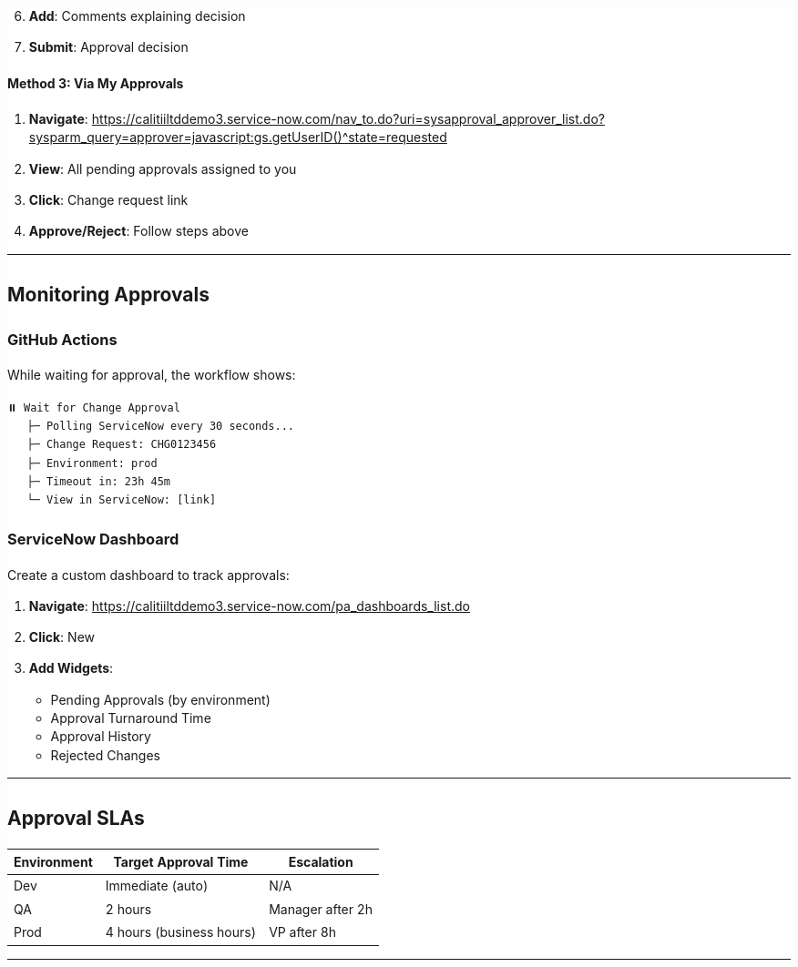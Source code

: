 6. **Add**: Comments explaining decision

7. **Submit**: Approval decision

#### Method 3: Via My Approvals

1. **Navigate**: https://calitiiltddemo3.service-now.com/nav_to.do?uri=sysapproval_approver_list.do?sysparm_query=approver=javascript:gs.getUserID()^state=requested

2. **View**: All pending approvals assigned to you

3. **Click**: Change request link

4. **Approve/Reject**: Follow steps above

---

## Monitoring Approvals

### GitHub Actions

While waiting for approval, the workflow shows:

```
⏸️ Wait for Change Approval
   ├─ Polling ServiceNow every 30 seconds...
   ├─ Change Request: CHG0123456
   ├─ Environment: prod
   ├─ Timeout in: 23h 45m
   └─ View in ServiceNow: [link]
```

### ServiceNow Dashboard

Create a custom dashboard to track approvals:

1. **Navigate**: https://calitiiltddemo3.service-now.com/pa_dashboards_list.do

2. **Click**: New

3. **Add Widgets**:
   - Pending Approvals (by environment)
   - Approval Turnaround Time
   - Approval History
   - Rejected Changes

---

## Approval SLAs

| Environment | Target Approval Time | Escalation |
|-------------|---------------------|------------|
| Dev | Immediate (auto) | N/A |
| QA | 2 hours | Manager after 2h |
| Prod | 4 hours (business hours) | VP after 8h |

---